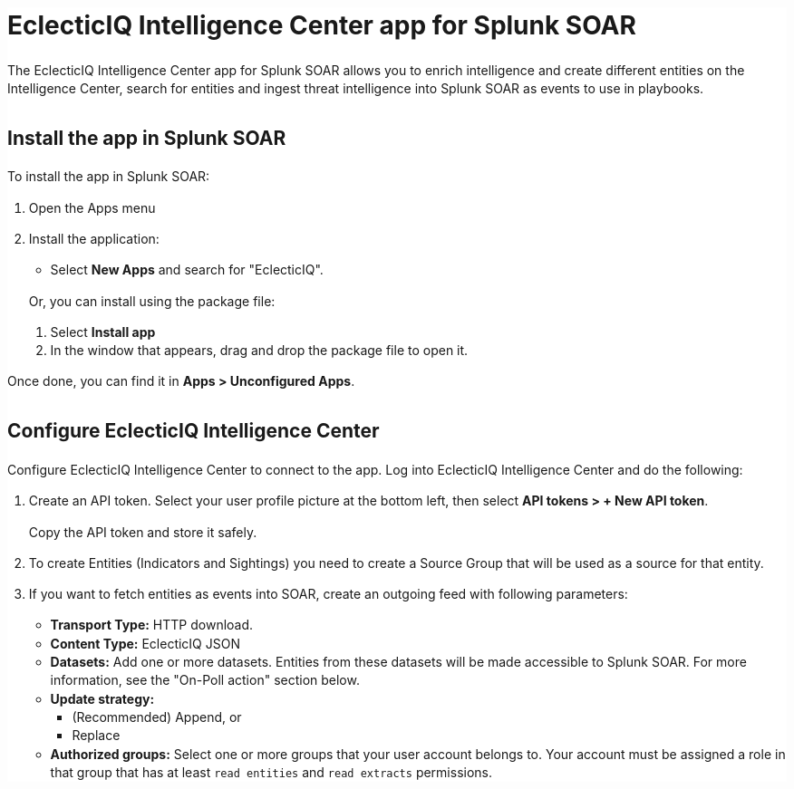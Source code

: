 [comment]: # "File: README.md"
[comment]: # "Copyright (c) EclecticIQ, 2019-2023"
[comment]: # ""
[comment]: # "Licensed under the Apache License, Version 2.0 (the 'License');"
[comment]: # "you may not use this file except in compliance with the License."
[comment]: # "You may obtain a copy of the License at"
[comment]: # ""
[comment]: # "    http://www.apache.org/licenses/LICENSE-2.0"
[comment]: # ""
[comment]: # "Unless required by applicable law or agreed to in writing, software distributed under"
[comment]: # "the License is distributed on an 'AS IS' BASIS, WITHOUT WARRANTIES OR CONDITIONS OF ANY KIND,"
[comment]: # "either express or implied. See the License for the specific language governing permissions"
[comment]: # "and limitations under the License."
[comment]: # ""

# EclecticIQ Intelligence Center app for Splunk SOAR

The EclecticIQ Intelligence Center app for Splunk SOAR allows you to
enrich intelligence and create different entities on the Intelligence
Center, search for entities and ingest threat intelligence into Splunk
SOAR as events to use in playbooks.

## Install the app in Splunk SOAR

To install the app in Splunk SOAR:

1.  Open the Apps menu

2.  Install the application:

    - Select **New Apps** and search for "EclecticIQ".

    Or, you can install using the package file:

    1.  Select **Install app**
    2.  In the window that appears, drag and drop the package file to
        open it.

Once done, you can find it in **Apps \> Unconfigured Apps**.

## Configure EclecticIQ Intelligence Center

Configure EclecticIQ Intelligence Center to connect to the app. Log into
EclecticIQ Intelligence Center and do the following:

1.  Create an API token. Select your user profile picture at the bottom
    left, then select **API tokens \> + New API token**.

    Copy the API token and store it safely.

2.  To create Entities (Indicators and Sightings) you need to create a
    Source Group that will be used as a source for that entity.

3.  If you want to fetch entities as events into SOAR, create an
    outgoing feed with following parameters:

    - **Transport Type:** HTTP download.
    - **Content Type:** EclecticIQ JSON
    - **Datasets:** Add one or more datasets. Entities from these
      datasets will be made accessible to Splunk SOAR. For more
      information, see the "On-Poll action" section below.
    - **Update strategy:**
      - (Recommended) Append, or
      - Replace
    - **Authorized groups:** Select one or more groups that your user
      account belongs to. Your account must be assigned a role in that
      group that has at least `read entities` and `read extracts`
      permissions.
